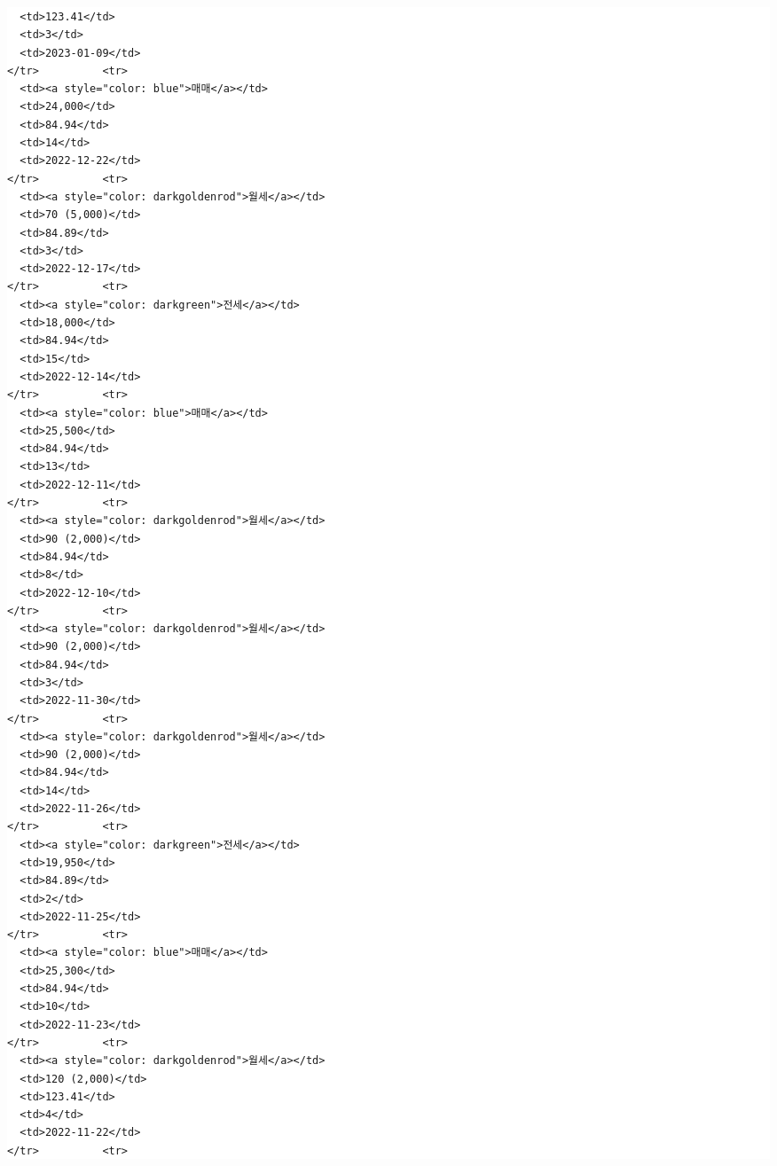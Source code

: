       <td>123.41</td>
      <td>3</td>
      <td>2023-01-09</td>
    </tr>          <tr>
      <td><a style="color: blue">매매</a></td>
      <td>24,000</td>
      <td>84.94</td>
      <td>14</td>
      <td>2022-12-22</td>
    </tr>          <tr>
      <td><a style="color: darkgoldenrod">월세</a></td>
      <td>70 (5,000)</td>
      <td>84.89</td>
      <td>3</td>
      <td>2022-12-17</td>
    </tr>          <tr>
      <td><a style="color: darkgreen">전세</a></td>
      <td>18,000</td>
      <td>84.94</td>
      <td>15</td>
      <td>2022-12-14</td>
    </tr>          <tr>
      <td><a style="color: blue">매매</a></td>
      <td>25,500</td>
      <td>84.94</td>
      <td>13</td>
      <td>2022-12-11</td>
    </tr>          <tr>
      <td><a style="color: darkgoldenrod">월세</a></td>
      <td>90 (2,000)</td>
      <td>84.94</td>
      <td>8</td>
      <td>2022-12-10</td>
    </tr>          <tr>
      <td><a style="color: darkgoldenrod">월세</a></td>
      <td>90 (2,000)</td>
      <td>84.94</td>
      <td>3</td>
      <td>2022-11-30</td>
    </tr>          <tr>
      <td><a style="color: darkgoldenrod">월세</a></td>
      <td>90 (2,000)</td>
      <td>84.94</td>
      <td>14</td>
      <td>2022-11-26</td>
    </tr>          <tr>
      <td><a style="color: darkgreen">전세</a></td>
      <td>19,950</td>
      <td>84.89</td>
      <td>2</td>
      <td>2022-11-25</td>
    </tr>          <tr>
      <td><a style="color: blue">매매</a></td>
      <td>25,300</td>
      <td>84.94</td>
      <td>10</td>
      <td>2022-11-23</td>
    </tr>          <tr>
      <td><a style="color: darkgoldenrod">월세</a></td>
      <td>120 (2,000)</td>
      <td>123.41</td>
      <td>4</td>
      <td>2022-11-22</td>
    </tr>          <tr>